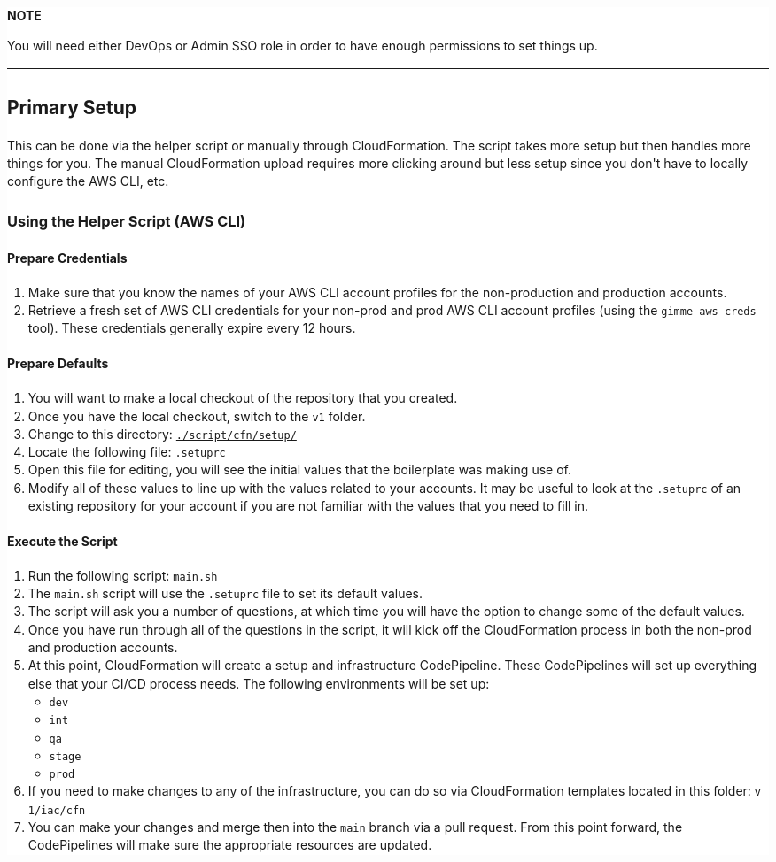 **NOTE**

You will need either DevOps or Admin SSO role in order to have enough permissions to set things up.

---

## Primary Setup

This can be done via the helper script or manually through CloudFormation.  The script takes more setup but then handles more things for you.  The manual CloudFormation upload requires more clicking around but less setup since you don't have to locally configure the AWS CLI, etc.

### Using the Helper Script (AWS CLI)

#### Prepare Credentials

1. Make sure that you know the names of your AWS CLI account profiles for the non-production and production accounts.
2. Retrieve a fresh set of AWS CLI credentials for your non-prod and prod AWS CLI account profiles (using the `gimme-aws-creds` tool).  These credentials generally expire every 12 hours.

#### Prepare Defaults

1. You will want to make a local checkout of the repository that you created.
2. Once you have the local checkout, switch to the `v1` folder.
3. Change to this directory: [`./script/cfn/setup/`](script/cfn/setup/)
3. Locate the following file: [`.setuprc`](script/cfn/setup/.setuprc)
4. Open this file for editing, you will see the initial values that the boilerplate was making use of.
5. Modify all of these values to line up with the values related to your accounts.  It may be useful to look at the `.setuprc` of an existing repository for your account if you are not familiar with the values that you need to fill in.

#### Execute the Script

1. Run the following script: `main.sh`
2. The `main.sh` script will use the `.setuprc` file to set its default values.
3. The script will ask you a number of questions, at which time you will have the option to change some of the default values.
4. Once you have run through all of the questions in the script, it will kick off the CloudFormation process in both the non-prod and production accounts.
5. At this point, CloudFormation will create a setup and infrastructure CodePipeline.  These CodePipelines will set up everything else that your CI/CD process needs.  The following environments will be set up:
    - `dev`
    - `int`
    - `qa`
    - `stage`
    - `prod`
6. If you need to make changes to any of the infrastructure, you can do so via CloudFormation templates located in this folder: `v1/iac/cfn`
7. You can make your changes and merge then into the `main` branch via a pull request.  From this point forward, the CodePipelines will make sure the appropriate resources are updated.
